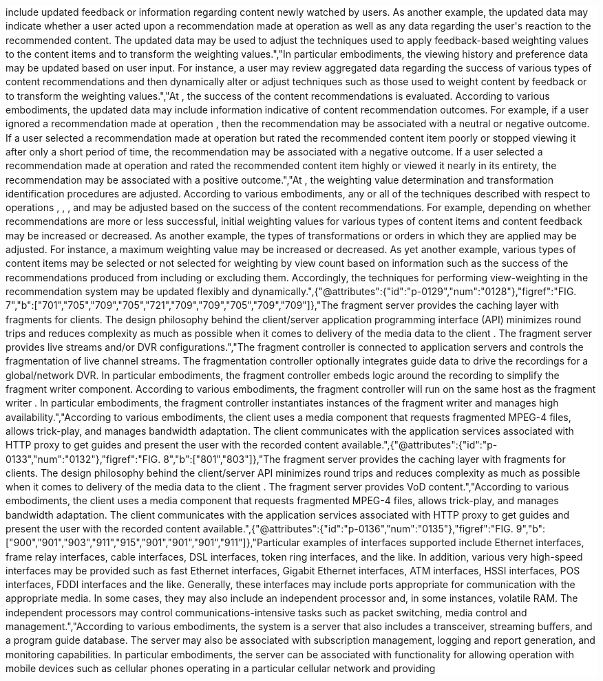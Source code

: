 include updated feedback or information regarding content newly watched by users. As another example, the updated data may indicate whether a user acted upon a recommendation made at operation  as well as any data regarding the user's reaction to the recommended content. The updated data may be used to adjust the techniques used to apply feedback-based weighting values to the content items and to transform the weighting values.","In particular embodiments, the viewing history and preference data may be updated based on user input. For instance, a user may review aggregated data regarding the success of various types of content recommendations and then dynamically alter or adjust techniques such as those used to weight content by feedback or to transform the weighting values.","At , the success of the content recommendations is evaluated. According to various embodiments, the updated data may include information indicative of content recommendation outcomes. For example, if a user ignored a recommendation made at operation , then the recommendation may be associated with a neutral or negative outcome. If a user selected a recommendation made at operation  but rated the recommended content item poorly or stopped viewing it after only a short period of time, the recommendation may be associated with a negative outcome. If a user selected a recommendation made at operation  and rated the recommended content item highly or viewed it nearly in its entirety, the recommendation may be associated with a positive outcome.","At , the weighting value determination and transformation identification procedures are adjusted. According to various embodiments, any or all of the techniques described with respect to operations , , , and  may be adjusted based on the success of the content recommendations. For example, depending on whether recommendations are more or less successful, initial weighting values for various types of content items and content feedback may be increased or decreased. As another example, the types of transformations or orders in which they are applied may be adjusted. For instance, a maximum weighting value may be increased or decreased. As yet another example, various types of content items may be selected or not selected for weighting by view count based on information such as the success of the recommendations produced from including or excluding them. Accordingly, the techniques for performing view-weighting in the recommendation system may be updated flexibly and dynamically.",{"@attributes":{"id":"p-0129","num":"0128"},"figref":"FIG. 7","b":["701","705","709","705","721","709","709","705","709","709"]},"The fragment server  provides the caching layer with fragments for clients. The design philosophy behind the client\/server application programming interface (API) minimizes round trips and reduces complexity as much as possible when it comes to delivery of the media data to the client . The fragment server  provides live streams and\/or DVR configurations.","The fragment controller  is connected to application servers  and controls the fragmentation of live channel streams. The fragmentation controller  optionally integrates guide data to drive the recordings for a global\/network DVR. In particular embodiments, the fragment controller  embeds logic around the recording to simplify the fragment writer  component. According to various embodiments, the fragment controller  will run on the same host as the fragment writer . In particular embodiments, the fragment controller  instantiates instances of the fragment writer  and manages high availability.","According to various embodiments, the client  uses a media component that requests fragmented MPEG-4 files, allows trick-play, and manages bandwidth adaptation. The client communicates with the application services associated with HTTP proxy  to get guides and present the user with the recorded content available.",{"@attributes":{"id":"p-0133","num":"0132"},"figref":"FIG. 8","b":["801","803"]},"The fragment server  provides the caching layer with fragments for clients. The design philosophy behind the client\/server API minimizes round trips and reduces complexity as much as possible when it comes to delivery of the media data to the client . The fragment server  provides VoD content.","According to various embodiments, the client  uses a media component that requests fragmented MPEG-4 files, allows trick-play, and manages bandwidth adaptation. The client communicates with the application services associated with HTTP proxy  to get guides and present the user with the recorded content available.",{"@attributes":{"id":"p-0136","num":"0135"},"figref":"FIG. 9","b":["900","901","903","911","915","901","901","901","911"]},"Particular examples of interfaces supported include Ethernet interfaces, frame relay interfaces, cable interfaces, DSL interfaces, token ring interfaces, and the like. In addition, various very high-speed interfaces may be provided such as fast Ethernet interfaces, Gigabit Ethernet interfaces, ATM interfaces, HSSI interfaces, POS interfaces, FDDI interfaces and the like. Generally, these interfaces may include ports appropriate for communication with the appropriate media. In some cases, they may also include an independent processor and, in some instances, volatile RAM. The independent processors may control communications-intensive tasks such as packet switching, media control and management.","According to various embodiments, the system  is a server that also includes a transceiver, streaming buffers, and a program guide database. The server may also be associated with subscription management, logging and report generation, and monitoring capabilities. In particular embodiments, the server can be associated with functionality for allowing operation with mobile devices such as cellular phones operating in a particular cellular network and providing